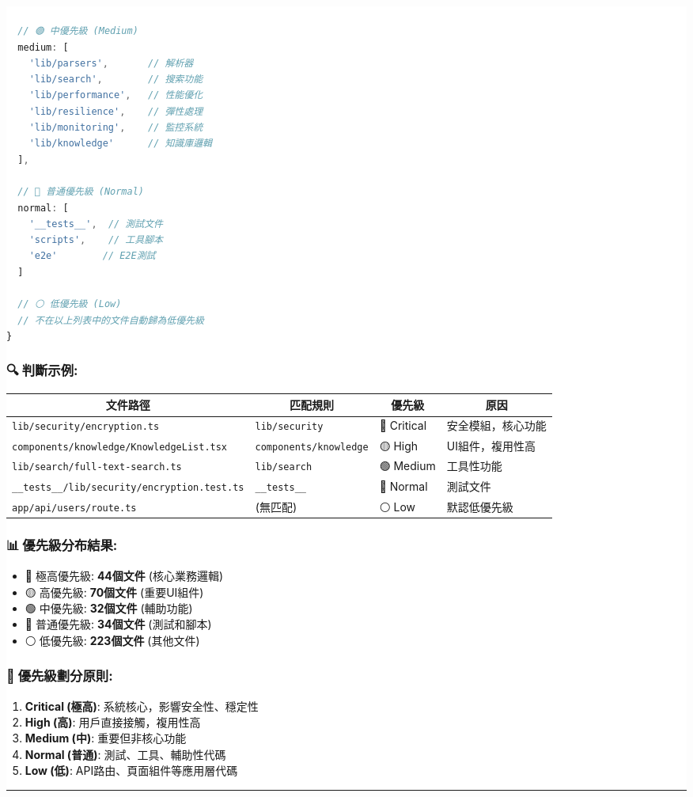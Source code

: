 ```javascript

  // 🟢 中優先級 (Medium)
  medium: [
    'lib/parsers',       // 解析器
    'lib/search',        // 搜索功能
    'lib/performance',   // 性能優化
    'lib/resilience',    // 彈性處理
    'lib/monitoring',    // 監控系統
    'lib/knowledge'      // 知識庫邏輯
  ],

  // 🔵 普通優先級 (Normal)
  normal: [
    '__tests__',  // 測試文件
    'scripts',    // 工具腳本
    'e2e'        // E2E測試
  ]

  // ⚪ 低優先級 (Low)
  // 不在以上列表中的文件自動歸為低優先級
}
```

### 🔍 **判斷示例**:

| 文件路徑 | 匹配規則 | 優先級 | 原因 |
|---------|---------|--------|------|
| `lib/security/encryption.ts` | `lib/security` | 🔴 Critical | 安全模組，核心功能 |
| `components/knowledge/KnowledgeList.tsx` | `components/knowledge` | 🟡 High | UI組件，複用性高 |
| `lib/search/full-text-search.ts` | `lib/search` | 🟢 Medium | 工具性功能 |
| `__tests__/lib/security/encryption.test.ts` | `__tests__` | 🔵 Normal | 測試文件 |
| `app/api/users/route.ts` | (無匹配) | ⚪ Low | 默認低優先級 |

### 📊 **優先級分布結果**:

- 🔴 極高優先級: **44個文件** (核心業務邏輯)
- 🟡 高優先級: **70個文件** (重要UI組件)
- 🟢 中優先級: **32個文件** (輔助功能)
- 🔵 普通優先級: **34個文件** (測試和腳本)
- ⚪ 低優先級: **223個文件** (其他文件)

### 🎯 **優先級劃分原則**:

1. **Critical (極高)**: 系統核心，影響安全性、穩定性
2. **High (高)**: 用戶直接接觸，複用性高
3. **Medium (中)**: 重要但非核心功能
4. **Normal (普通)**: 測試、工具、輔助性代碼
5. **Low (低)**: API路由、頁面組件等應用層代碼

---